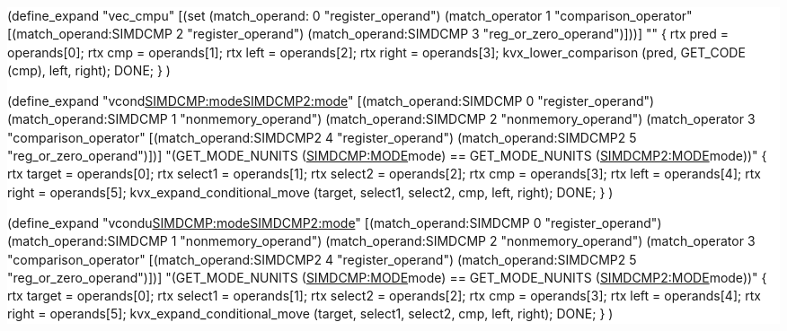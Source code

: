 (define_expand "vec_cmpu<mode><pred>"
  [(set (match_operand:<PRED> 0 "register_operand")
        (match_operator 1 "comparison_operator"
         [(match_operand:SIMDCMP 2 "register_operand")
          (match_operand:SIMDCMP 3 "reg_or_zero_operand")]))]
  ""
  {
    rtx pred = operands[0];
    rtx cmp = operands[1];
    rtx left = operands[2];
    rtx right = operands[3];
    kvx_lower_comparison (pred, GET_CODE (cmp), left, right);
    DONE;
  }
)

(define_expand "vcond<SIMDCMP:mode><SIMDCMP2:mode>"
  [(match_operand:SIMDCMP 0 "register_operand")
   (match_operand:SIMDCMP 1 "nonmemory_operand")
   (match_operand:SIMDCMP 2 "nonmemory_operand")
   (match_operator 3 "comparison_operator"
    [(match_operand:SIMDCMP2 4 "register_operand")
     (match_operand:SIMDCMP2 5 "reg_or_zero_operand")])]
  "(GET_MODE_NUNITS (<SIMDCMP:MODE>mode) == GET_MODE_NUNITS (<SIMDCMP2:MODE>mode))"
  {
    rtx target = operands[0];
    rtx select1 = operands[1];
    rtx select2 = operands[2];
    rtx cmp = operands[3];
    rtx left = operands[4];
    rtx right = operands[5];
    kvx_expand_conditional_move (target, select1, select2, cmp, left, right);
    DONE;
  }
)

(define_expand "vcondu<SIMDCMP:mode><SIMDCMP2:mode>"
  [(match_operand:SIMDCMP 0 "register_operand")
   (match_operand:SIMDCMP 1 "nonmemory_operand")
   (match_operand:SIMDCMP 2 "nonmemory_operand")
   (match_operator 3 "comparison_operator"
    [(match_operand:SIMDCMP2 4 "register_operand")
     (match_operand:SIMDCMP2 5 "reg_or_zero_operand")])]
  "(GET_MODE_NUNITS (<SIMDCMP:MODE>mode) == GET_MODE_NUNITS (<SIMDCMP2:MODE>mode))"
  {
    rtx target = operands[0];
    rtx select1 = operands[1];
    rtx select2 = operands[2];
    rtx cmp = operands[3];
    rtx left = operands[4];
    rtx right = operands[5];
    kvx_expand_conditional_move (target, select1, select2, cmp, left, right);
    DONE;
  }
)
